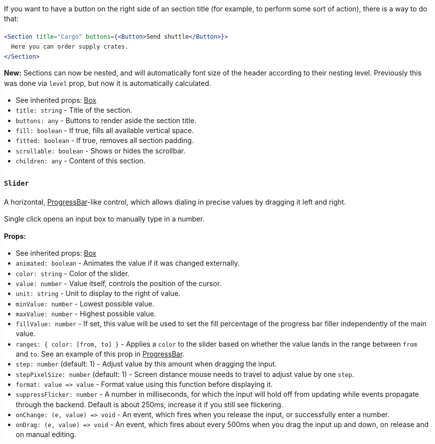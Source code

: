 If you want to have a button on the right side of an section title
(for example, to perform some sort of action), there is a way to do that:

```jsx
<Section title="Cargo" buttons={<Button>Send shuttle</Button>}>
  Here you can order supply crates.
</Section>
```

**New:** Sections can now be nested, and will automatically font size of the
header according to their nesting level. Previously this was done via `level`
prop, but now it is automatically calculated.

- See inherited props: [Box](#box)
- `title: string` - Title of the section.
- `buttons: any` - Buttons to render aside the section title.
- `fill: boolean` - If true, fills all available vertical space.
- `fitted: boolean` - If true, removes all section padding.
- `scrollable: boolean` - Shows or hides the scrollbar.
- `children: any` - Content of this section.

### `Slider`

A horizontal, [ProgressBar](#progressbar)-like control, which allows dialing
in precise values by dragging it left and right.

Single click opens an input box to manually type in a number.

**Props:**

- See inherited props: [Box](#box)
- `animated: boolean` - Animates the value if it was changed externally.
- `color: string` - Color of the slider.
- `value: number` - Value itself, controls the position of the cursor.
- `unit: string` - Unit to display to the right of value.
- `minValue: number` - Lowest possible value.
- `maxValue: number` - Highest possible value.
- `fillValue: number` - If set, this value will be used to set the fill
  percentage of the progress bar filler independently of the main value.
- `ranges: { color: [from, to] }` - Applies a `color` to the slider
  based on whether the value lands in the range between `from` and `to`.
  See an example of this prop in [ProgressBar](#progressbar).
- `step: number` (default: 1) - Adjust value by this amount when
  dragging the input.
- `stepPixelSize: number` (default: 1) - Screen distance mouse needs
  to travel to adjust value by one `step`.
- `format: value => value` - Format value using this function before
  displaying it.
- `suppressFlicker: number` - A number in milliseconds, for which the input
  will hold off from updating while events propagate through the backend.
  Default is about 250ms, increase it if you still see flickering.
- `onChange: (e, value) => void` - An event, which fires when you release
  the input, or successfully enter a number.
- `onDrag: (e, value) => void` - An event, which fires about every 500ms
  when you drag the input up and down, on release and on manual editing.
